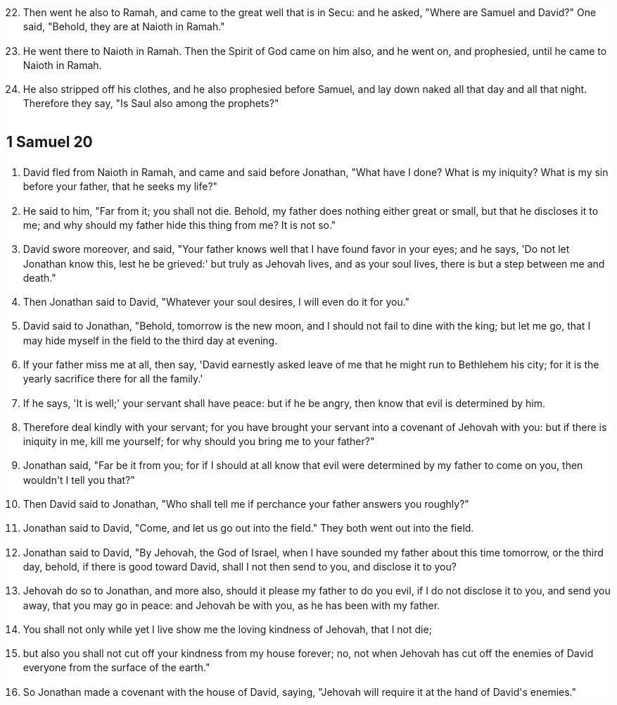 22. Then went he also to Ramah, and came to the great well that is in Secu: and he asked, "Where are Samuel and David?" One said, "Behold, they are at Naioth in Ramah." 

23. He went there to Naioth in Ramah. Then the Spirit of God came on him also, and he went on, and prophesied, until he came to Naioth in Ramah.

24. He also stripped off his clothes, and he also prophesied before Samuel, and lay down naked all that day and all that night. Therefore they say, "Is Saul also among the prophets?"  

## 1 Samuel 20

1. David fled from Naioth in Ramah, and came and said before Jonathan, "What have I done? What is my iniquity? What is my sin before your father, that he seeks my life?" 

2. He said to him, "Far from it; you shall not die. Behold, my father does nothing either great or small, but that he discloses it to me; and why should my father hide this thing from me? It is not so." 

3. David swore moreover, and said, "Your father knows well that I have found favor in your eyes; and he says, 'Do not let Jonathan know this, lest he be grieved:' but truly as Jehovah lives, and as your soul lives, there is but a step between me and death." 

4. Then Jonathan said to David, "Whatever your soul desires, I will even do it for you." 

5. David said to Jonathan, "Behold, tomorrow is the new moon, and I should not fail to dine with the king; but let me go, that I may hide myself in the field to the third day at evening.

6. If your father miss me at all, then say, 'David earnestly asked leave of me that he might run to Bethlehem his city; for it is the yearly sacrifice there for all the family.'

7. If he says, 'It is well;' your servant shall have peace: but if he be angry, then know that evil is determined by him.

8. Therefore deal kindly with your servant; for you have brought your servant into a covenant of Jehovah with you: but if there is iniquity in me, kill me yourself; for why should you bring me to your father?" 

9. Jonathan said, "Far be it from you; for if I should at all know that evil were determined by my father to come on you, then wouldn't I tell you that?" 

10. Then David said to Jonathan, "Who shall tell me if perchance your father answers you roughly?" 

11. Jonathan said to David, "Come, and let us go out into the field." They both went out into the field.

12. Jonathan said to David, "By Jehovah, the God of Israel, when I have sounded my father about this time tomorrow, or the third day, behold, if there is good toward David, shall I not then send to you, and disclose it to you?

13. Jehovah do so to Jonathan, and more also, should it please my father to do you evil, if I do not disclose it to you, and send you away, that you may go in peace: and Jehovah be with you, as he has been with my father.

14. You shall not only while yet I live show me the loving kindness of Jehovah, that I not die;

15. but also you shall not cut off your kindness from my house forever; no, not when Jehovah has cut off the enemies of David everyone from the surface of the earth."

16. So Jonathan made a covenant with the house of David, saying, "Jehovah will require it at the hand of David's enemies."

